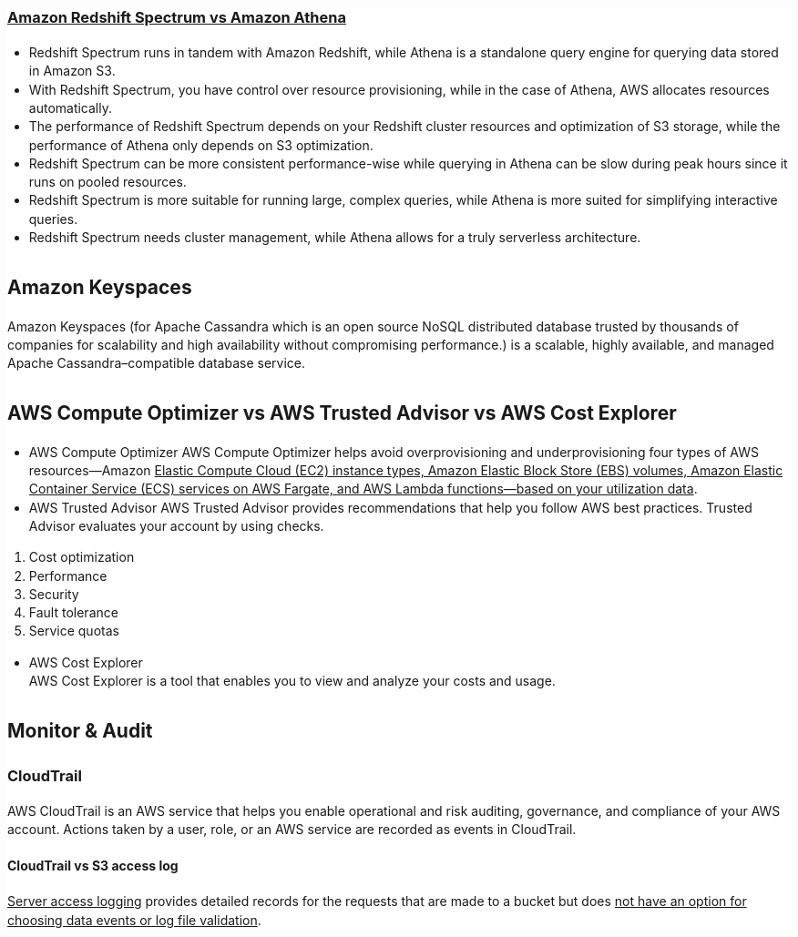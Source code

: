 ### [Amazon Redshift Spectrum vs Amazon Athena](https://www.integrate.io/blog/amazon-redshift-spectrum-vs-athena/)
- Redshift Spectrum runs in tandem with Amazon Redshift, while Athena is a standalone query engine for querying data stored in Amazon S3.
- With Redshift Spectrum, you have control over resource provisioning, while in the case of Athena, AWS allocates resources automatically.
- The performance of Redshift Spectrum depends on your Redshift cluster resources and optimization of S3 storage, while the performance of Athena only depends on S3 optimization.
- Redshift Spectrum can be more consistent performance-wise while querying in Athena can be slow during peak hours since it runs on pooled resources.
- Redshift Spectrum is more suitable for running large, complex queries, while Athena is more suited for simplifying interactive queries.
- Redshift Spectrum needs cluster management, while Athena allows for a truly serverless architecture.

## Amazon Keyspaces
Amazon Keyspaces (for Apache Cassandra which is an open source NoSQL distributed database trusted by thousands of companies for scalability and high availability without compromising performance.) is a scalable, highly available, and managed Apache Cassandra–compatible database service.

## AWS Compute Optimizer vs AWS Trusted Advisor vs AWS Cost Explorer
- AWS Compute Optimizer
AWS Compute Optimizer helps avoid overprovisioning and underprovisioning four types of AWS resources—Amazon <u>Elastic Compute Cloud (EC2) instance types, Amazon Elastic Block Store (EBS) volumes, Amazon Elastic Container Service (ECS) services on AWS Fargate, and AWS Lambda functions—based on your utilization data</u>.
- AWS Trusted Advisor
AWS Trusted Advisor provides recommendations that help you follow AWS best practices. Trusted Advisor evaluates your account by using checks.
1. Cost optimization  
1. Performance  
1. Security  
1. Fault tolerance  
1. Service quotas  
- AWS Cost Explorer  
AWS Cost Explorer is a tool that enables you to view and analyze your costs and usage. 

## Monitor & Audit
### CloudTrail 
AWS CloudTrail is an AWS service that helps you enable operational and risk auditing, governance, and compliance of your AWS account. Actions taken by a user, role, or an AWS service are recorded as events in CloudTrail.

#### CloudTrail vs S3 access log
<u>Server access logging</u> provides detailed records for the requests that are made to a bucket but does <u>not have an option for choosing data events or log file validation</u>.
